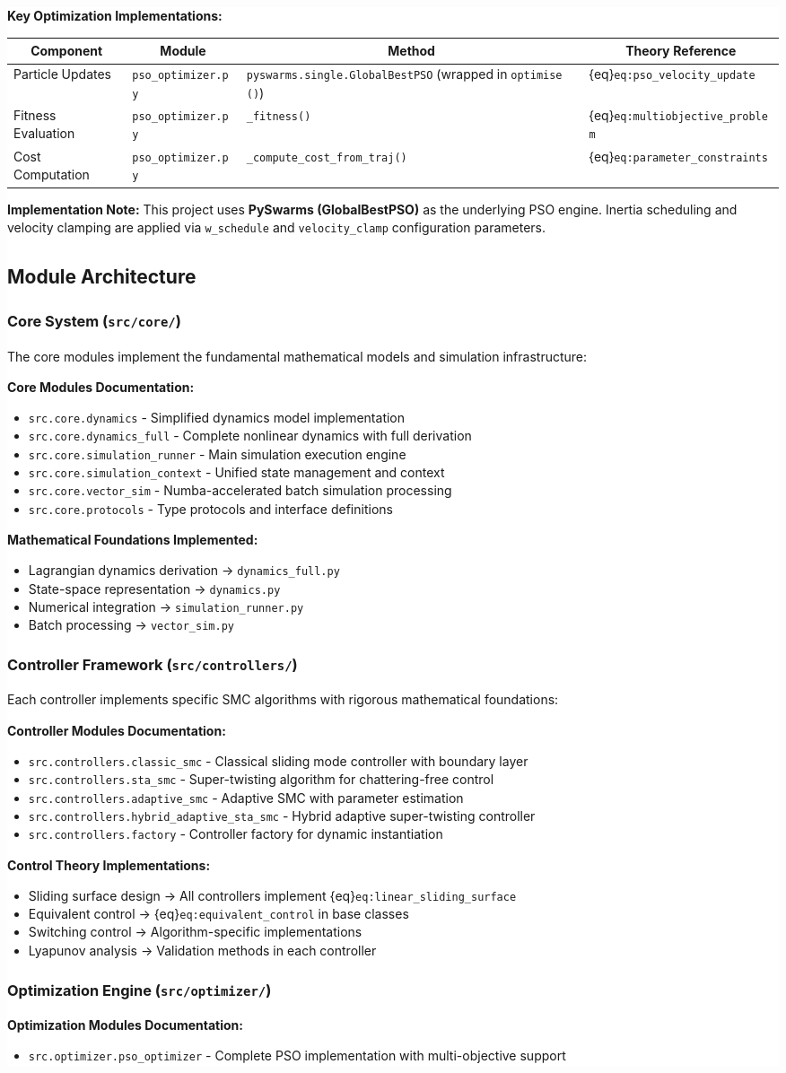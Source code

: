**Key Optimization Implementations:**

| Component | Module | Method | Theory Reference |
|-----------|--------|--------|------------------|
| Particle Updates | `pso_optimizer.py` | `pyswarms.single.GlobalBestPSO` (wrapped in `optimise()`) | {eq}`eq:pso_velocity_update` |
| Fitness Evaluation | `pso_optimizer.py` | `_fitness()` | {eq}`eq:multiobjective_problem` |
| Cost Computation | `pso_optimizer.py` | `_compute_cost_from_traj()` | {eq}`eq:parameter_constraints` |

**Implementation Note:** This project uses **PySwarms (GlobalBestPSO)** as the underlying PSO engine. Inertia scheduling and velocity clamping are applied via `w_schedule` and `velocity_clamp` configuration parameters.

## Module Architecture

### Core System (`src/core/`)

The core modules implement the fundamental mathematical models and simulation infrastructure:

**Core Modules Documentation:**
- `src.core.dynamics` - Simplified dynamics model implementation
- `src.core.dynamics_full` - Complete nonlinear dynamics with full derivation
- `src.core.simulation_runner` - Main simulation execution engine
- `src.core.simulation_context` - Unified state management and context
- `src.core.vector_sim` - Numba-accelerated batch simulation processing
- `src.core.protocols` - Type protocols and interface definitions

**Mathematical Foundations Implemented:**
- Lagrangian dynamics derivation → `dynamics_full.py`
- State-space representation → `dynamics.py`
- Numerical integration → `simulation_runner.py`
- Batch processing → `vector_sim.py`

### Controller Framework (`src/controllers/`)

Each controller implements specific SMC algorithms with rigorous mathematical foundations:

**Controller Modules Documentation:**
- `src.controllers.classic_smc` - Classical sliding mode controller with boundary layer
- `src.controllers.sta_smc` - Super-twisting algorithm for chattering-free control
- `src.controllers.adaptive_smc` - Adaptive SMC with parameter estimation
- `src.controllers.hybrid_adaptive_sta_smc` - Hybrid adaptive super-twisting controller
- `src.controllers.factory` - Controller factory for dynamic instantiation

**Control Theory Implementations:**
- Sliding surface design → All controllers implement {eq}`eq:linear_sliding_surface`
- Equivalent control → {eq}`eq:equivalent_control` in base classes
- Switching control → Algorithm-specific implementations
- Lyapunov analysis → Validation methods in each controller

### Optimization Engine (`src/optimizer/`)

**Optimization Modules Documentation:**
- `src.optimizer.pso_optimizer` - Complete PSO implementation with multi-objective support
